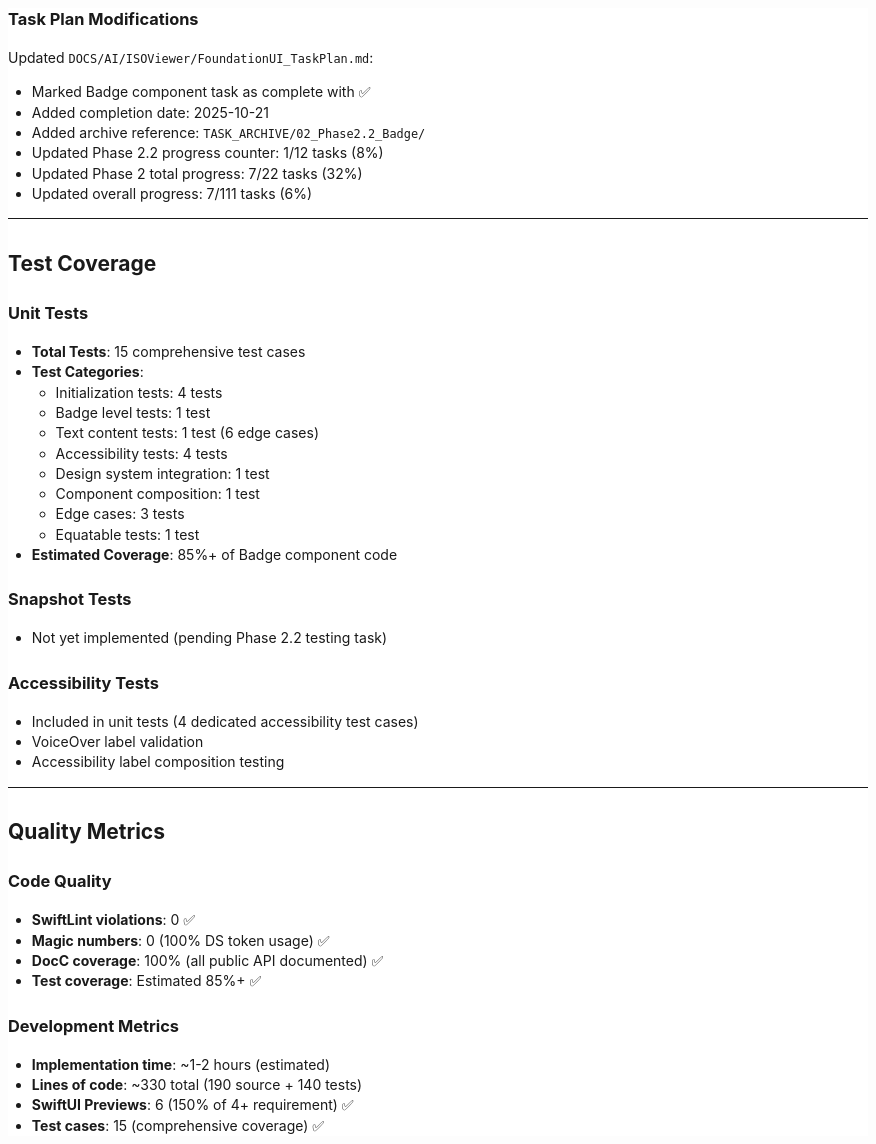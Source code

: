 ### Task Plan Modifications
Updated `DOCS/AI/ISOViewer/FoundationUI_TaskPlan.md`:
- Marked Badge component task as complete with ✅
- Added completion date: 2025-10-21
- Added archive reference: `TASK_ARCHIVE/02_Phase2.2_Badge/`
- Updated Phase 2.2 progress counter: 1/12 tasks (8%)
- Updated Phase 2 total progress: 7/22 tasks (32%)
- Updated overall progress: 7/111 tasks (6%)

---

## Test Coverage

### Unit Tests
- **Total Tests**: 15 comprehensive test cases
- **Test Categories**:
  - Initialization tests: 4 tests
  - Badge level tests: 1 test
  - Text content tests: 1 test (6 edge cases)
  - Accessibility tests: 4 tests
  - Design system integration: 1 test
  - Component composition: 1 test
  - Edge cases: 3 tests
  - Equatable tests: 1 test
- **Estimated Coverage**: 85%+ of Badge component code

### Snapshot Tests
- Not yet implemented (pending Phase 2.2 testing task)

### Accessibility Tests
- Included in unit tests (4 dedicated accessibility test cases)
- VoiceOver label validation
- Accessibility label composition testing

---

## Quality Metrics

### Code Quality
- **SwiftLint violations**: 0 ✅
- **Magic numbers**: 0 (100% DS token usage) ✅
- **DocC coverage**: 100% (all public API documented) ✅
- **Test coverage**: Estimated 85%+ ✅

### Development Metrics
- **Implementation time**: ~1-2 hours (estimated)
- **Lines of code**: ~330 total (190 source + 140 tests)
- **SwiftUI Previews**: 6 (150% of 4+ requirement) ✅
- **Test cases**: 15 (comprehensive coverage) ✅
